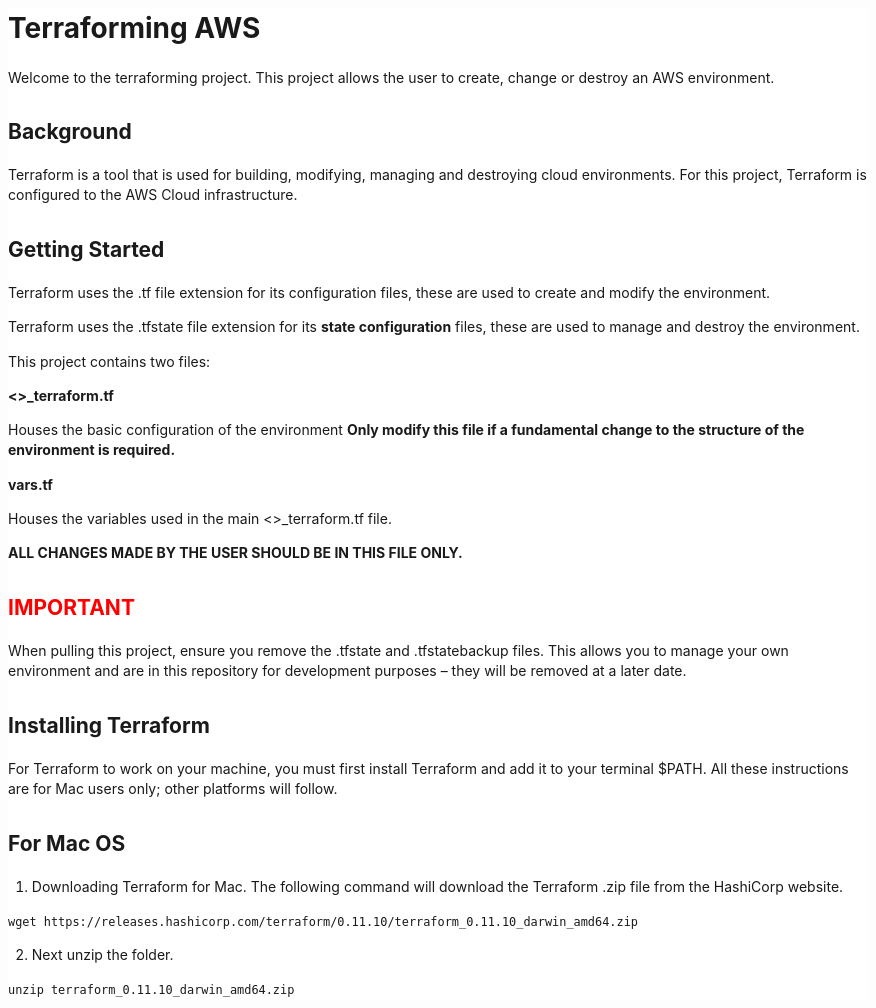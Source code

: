 # Terraforming AWS

Welcome to the terraforming project. This project allows the user to create, change or destroy an AWS environment.

## Background

Terraform is a tool that is used for building, modifying, managing and destroying cloud environments. For this project, Terraform is configured to the AWS Cloud infrastructure.

## Getting Started

Terraform uses the .tf file extension for its configuration files, these are used to create and modify the environment.

Terraform uses the .tfstate file extension for its **state configuration** files, these are used to manage and destroy the environment.

This project contains two files:

**<<team-name>>_terraform.tf**

Houses the basic configuration of the environment
**Only modify this file if a fundamental change to the structure of the environment is required.**

**vars.tf**

Houses the variables used in the main <<team-name>>_terraform.tf file.

**ALL CHANGES MADE BY THE USER SHOULD BE IN THIS FILE ONLY.**

## <span style="color:red">IMPORTANT</span>

When pulling this project, ensure you remove the .tfstate and .tfstatebackup files. This allows you to manage your own environment and are in this repository for development purposes – they will be removed at a later date.

## Installing Terraform

For Terraform to work on your machine, you must first install Terraform and add it to your terminal $PATH. All these instructions are for Mac users only; other platforms will follow.

## For Mac OS
1. Downloading Terraform for Mac. The following command will download the Terraform .zip file from the HashiCorp website.

```
wget https://releases.hashicorp.com/terraform/0.11.10/terraform_0.11.10_darwin_amd64.zip
```

2. Next unzip the folder.

```
unzip terraform_0.11.10_darwin_amd64.zip
```
